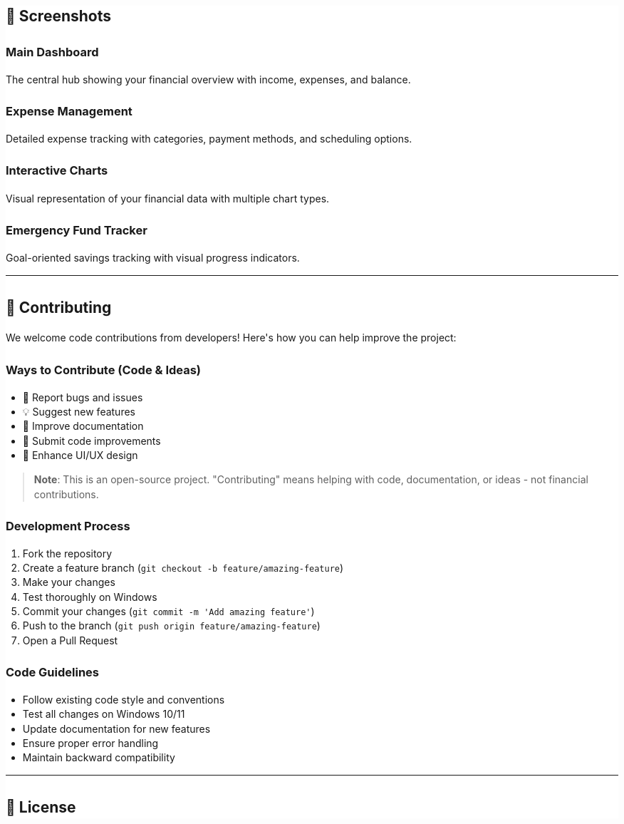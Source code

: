 
## 📱 Screenshots

### Main Dashboard
The central hub showing your financial overview with income, expenses, and balance.

### Expense Management
Detailed expense tracking with categories, payment methods, and scheduling options.

### Interactive Charts
Visual representation of your financial data with multiple chart types.

### Emergency Fund Tracker
Goal-oriented savings tracking with visual progress indicators.

---

## 🤝 Contributing

We welcome code contributions from developers! Here's how you can help improve the project:

### Ways to Contribute (Code & Ideas)
- 🐛 Report bugs and issues
- 💡 Suggest new features
- 📝 Improve documentation
- 🔧 Submit code improvements
- 🎨 Enhance UI/UX design

> **Note**: This is an open-source project. "Contributing" means helping with code, documentation, or ideas - not financial contributions.

### Development Process
1. Fork the repository
2. Create a feature branch (`git checkout -b feature/amazing-feature`)
3. Make your changes
4. Test thoroughly on Windows
5. Commit your changes (`git commit -m 'Add amazing feature'`)
6. Push to the branch (`git push origin feature/amazing-feature`)
7. Open a Pull Request

### Code Guidelines
- Follow existing code style and conventions
- Test all changes on Windows 10/11
- Update documentation for new features
- Ensure proper error handling
- Maintain backward compatibility

---

## 📄 License

